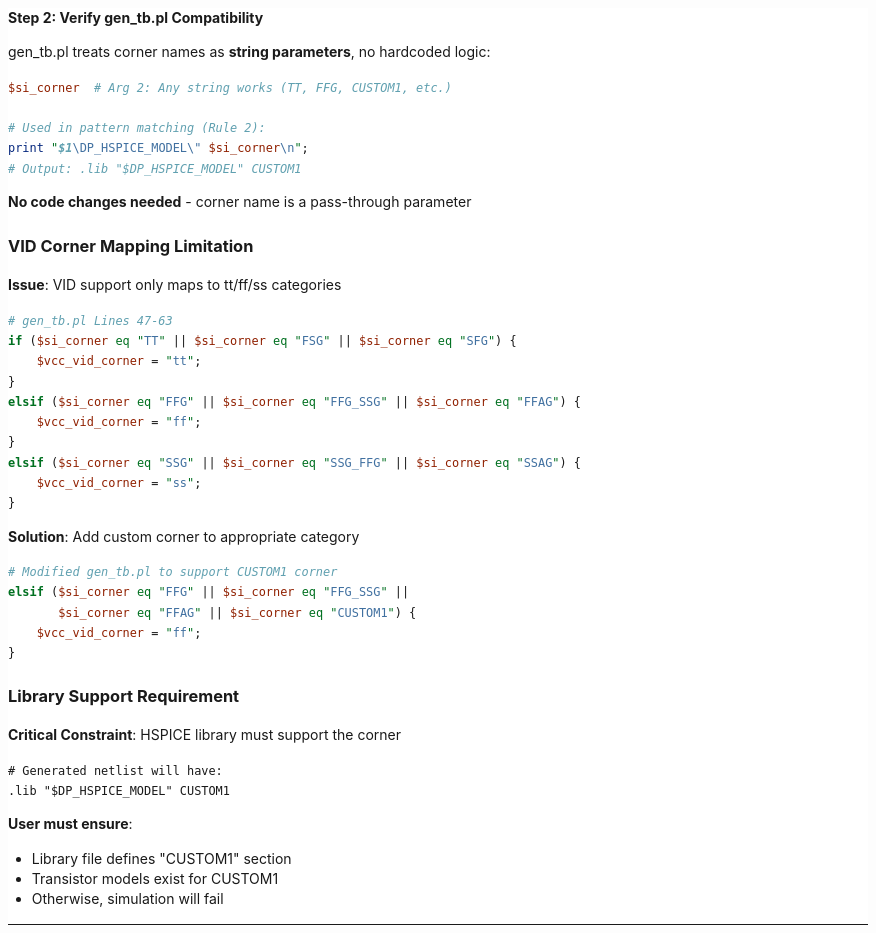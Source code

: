 **Step 2: Verify gen_tb.pl Compatibility**

gen_tb.pl treats corner names as **string parameters**, no hardcoded logic:

```perl
$si_corner  # Arg 2: Any string works (TT, FFG, CUSTOM1, etc.)

# Used in pattern matching (Rule 2):
print "$1\DP_HSPICE_MODEL\" $si_corner\n";
# Output: .lib "$DP_HSPICE_MODEL" CUSTOM1
```

**No code changes needed** - corner name is a pass-through parameter

### VID Corner Mapping Limitation

**Issue**: VID support only maps to tt/ff/ss categories

```perl
# gen_tb.pl Lines 47-63
if ($si_corner eq "TT" || $si_corner eq "FSG" || $si_corner eq "SFG") {
    $vcc_vid_corner = "tt";
}
elsif ($si_corner eq "FFG" || $si_corner eq "FFG_SSG" || $si_corner eq "FFAG") {
    $vcc_vid_corner = "ff";
}
elsif ($si_corner eq "SSG" || $si_corner eq "SSG_FFG" || $si_corner eq "SSAG") {
    $vcc_vid_corner = "ss";
}
```

**Solution**: Add custom corner to appropriate category

```perl
# Modified gen_tb.pl to support CUSTOM1 corner
elsif ($si_corner eq "FFG" || $si_corner eq "FFG_SSG" || 
       $si_corner eq "FFAG" || $si_corner eq "CUSTOM1") {
    $vcc_vid_corner = "ff";
}
```

### Library Support Requirement

**Critical Constraint**: HSPICE library must support the corner

```spice
# Generated netlist will have:
.lib "$DP_HSPICE_MODEL" CUSTOM1
```

**User must ensure**:
- Library file defines "CUSTOM1" section
- Transistor models exist for CUSTOM1
- Otherwise, simulation will fail

---
